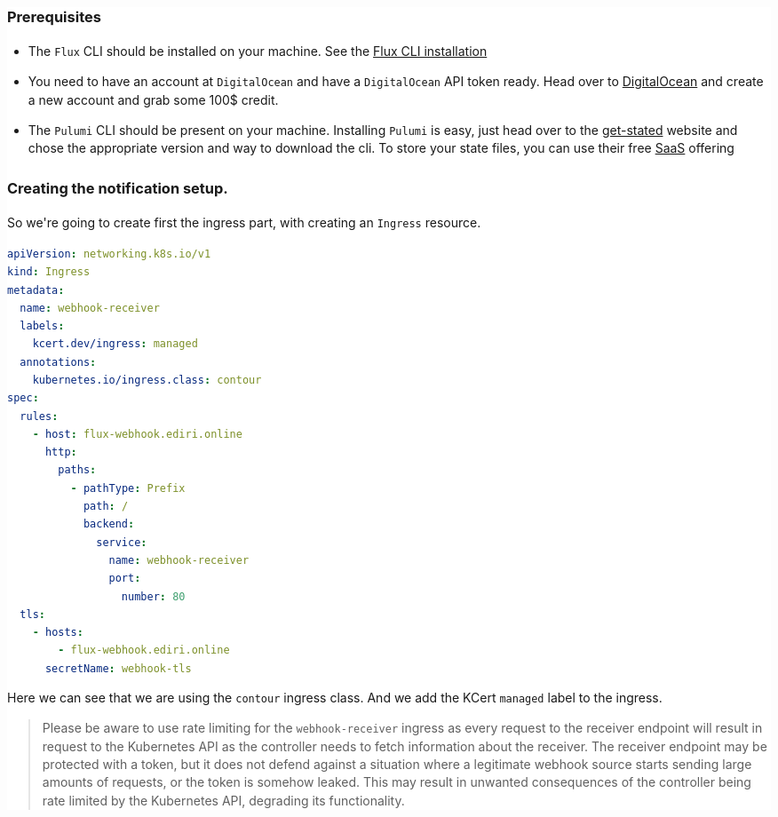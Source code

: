 ### Prerequisites

- The `Flux` CLI should be installed on your machine. See the [Flux CLI installation](https://fluxcd.io/docs/installation/#install-the-flux-cli)

- You need to have an account at `DigitalOcean` and have a `DigitalOcean` API token ready. Head over to [DigitalOcean](https://www.digitalocean.com/try/free-trial-offer) and create a new account and grab some 100$ credit.

- The `Pulumi` CLI should be present on your machine. Installing `Pulumi` is easy, just head over to the [get-stated](https://www.pulumi.com/docs/get-started/install/) website and chose the appropriate version and way to download the cli. To store your state files, you can use their free [SaaS](https://app.pulumi.com/signin?reason=401) offering

### Creating the notification setup.

So we're going to create first the ingress part, with creating an `Ingress` resource.

```yaml
apiVersion: networking.k8s.io/v1
kind: Ingress
metadata:
  name: webhook-receiver
  labels:
    kcert.dev/ingress: managed
  annotations:
    kubernetes.io/ingress.class: contour
spec:
  rules:
    - host: flux-webhook.ediri.online
      http:
        paths:
          - pathType: Prefix
            path: /
            backend:
              service:
                name: webhook-receiver
                port:
                  number: 80
  tls:
    - hosts:
        - flux-webhook.ediri.online
      secretName: webhook-tls
```

Here we can see that we are using the `contour` ingress class. And we add the KCert `managed` label to the ingress.

> Please be aware to use rate limiting for the `webhook-receiver` ingress as every request to the receiver endpoint will result
> in request to the Kubernetes API as the controller needs to fetch information about the receiver.
> The receiver endpoint may be protected with a token, but it does not defend against a situation where a legitimate webhook source
> starts sending large amounts of requests, or the token is somehow leaked. This may result in unwanted
> consequences of the controller being rate limited by the Kubernetes API, degrading its functionality.
